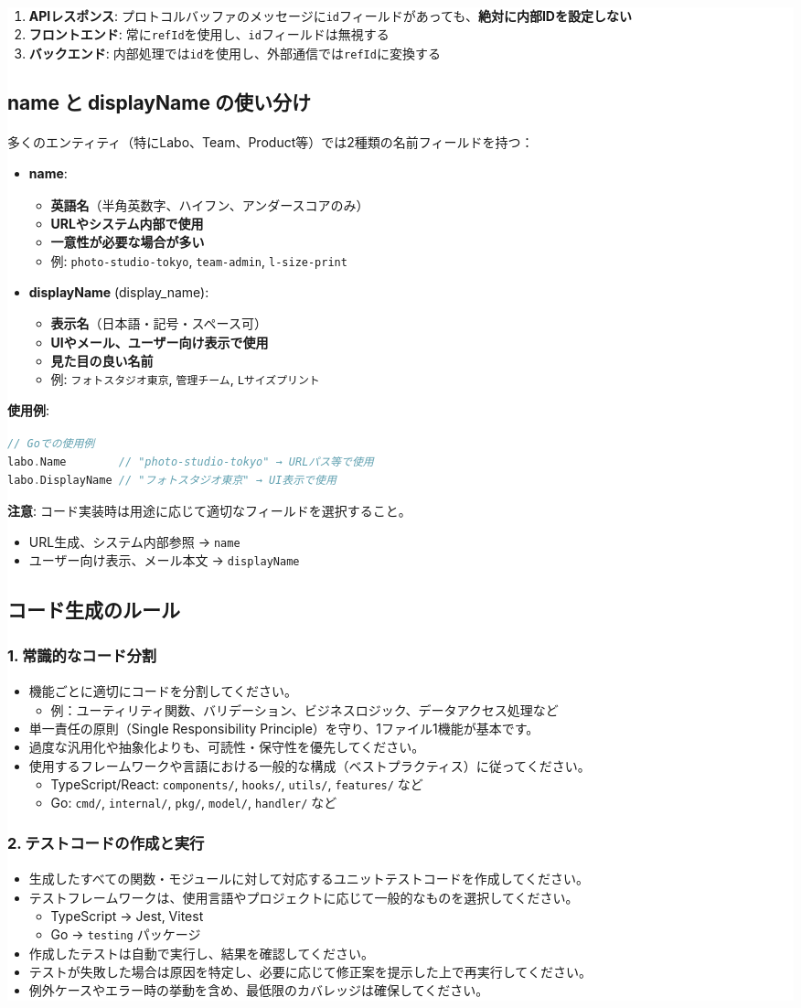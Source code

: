 1. **APIレスポンス**: プロトコルバッファのメッセージに`id`フィールドがあっても、**絶対に内部IDを設定しない**
2. **フロントエンド**: 常に`refId`を使用し、`id`フィールドは無視する
3. **バックエンド**: 内部処理では`id`を使用し、外部通信では`refId`に変換する

## name と displayName の使い分け

多くのエンティティ（特にLabo、Team、Product等）では2種類の名前フィールドを持つ：

- **name**: 
  - **英語名**（半角英数字、ハイフン、アンダースコアのみ）
  - **URLやシステム内部で使用**
  - **一意性が必要な場合が多い**
  - 例: `photo-studio-tokyo`, `team-admin`, `l-size-print`

- **displayName** (display_name):
  - **表示名**（日本語・記号・スペース可）
  - **UIやメール、ユーザー向け表示で使用**
  - **見た目の良い名前**
  - 例: `フォトスタジオ東京`, `管理チーム`, `Lサイズプリント`

**使用例**:
```go
// Goでの使用例
labo.Name        // "photo-studio-tokyo" → URLパス等で使用
labo.DisplayName // "フォトスタジオ東京" → UI表示で使用
```

**注意**: コード実装時は用途に応じて適切なフィールドを選択すること。
- URL生成、システム内部参照 → `name`
- ユーザー向け表示、メール本文 → `displayName`

## コード生成のルール

### 1. 常識的なコード分割

- 機能ごとに適切にコードを分割してください。
  - 例：ユーティリティ関数、バリデーション、ビジネスロジック、データアクセス処理など
- 単一責任の原則（Single Responsibility Principle）を守り、1ファイル1機能が基本です。
- 過度な汎用化や抽象化よりも、可読性・保守性を優先してください。
- 使用するフレームワークや言語における一般的な構成（ベストプラクティス）に従ってください。
  - TypeScript/React: `components/`, `hooks/`, `utils/`, `features/` など
  - Go: `cmd/`, `internal/`, `pkg/`, `model/`, `handler/` など

### 2. テストコードの作成と実行

- 生成したすべての関数・モジュールに対して対応するユニットテストコードを作成してください。
- テストフレームワークは、使用言語やプロジェクトに応じて一般的なものを選択してください。
  - TypeScript → Jest, Vitest
  - Go → `testing` パッケージ
- 作成したテストは自動で実行し、結果を確認してください。
- テストが失敗した場合は原因を特定し、必要に応じて修正案を提示した上で再実行してください。
- 例外ケースやエラー時の挙動を含め、最低限のカバレッジは確保してください。

